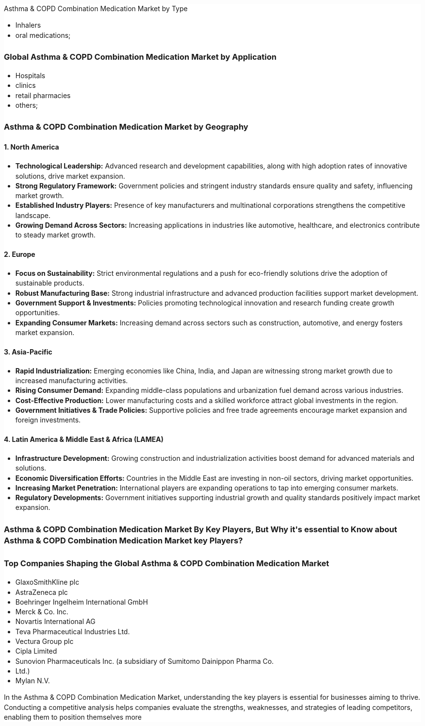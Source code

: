 Asthma & COPD Combination Medication Market by Type</h3><ul><li>Inhalers</li><li>oral medications;</li></ul><h3>Global Asthma & COPD Combination Medication Market by Application</h3><ul><li>Hospitals</li><li>clinics</li><li>retail pharmacies</li><li>others;</li></ul></p></div></div></div></div></div><div class="article-main__content" data-test-id="publishing-text-block"><h3 data-start="0" data-end="34"><strong data-start="4" data-end="32">Asthma & COPD Combination Medication Market by Geography</strong></h3><h4 data-start="36" data-end="63"><strong data-start="41" data-end="61">1. North America</strong></h4><ul data-start="64" data-end="665"><li data-start="64" data-end="225"><strong data-start="66" data-end="95">Technological Leadership:</strong> Advanced research and development capabilities, along with high adoption rates of innovative solutions, drive market expansion.</li><li data-start="226" data-end="369"><strong data-start="228" data-end="260">Strong Regulatory Framework:</strong> Government policies and stringent industry standards ensure quality and safety, influencing market growth.</li><li data-start="370" data-end="507"><strong data-start="372" data-end="405">Established Industry Players:</strong> Presence of key manufacturers and multinational corporations strengthens the competitive landscape.</li><li data-start="508" data-end="665"><strong data-start="510" data-end="544">Growing Demand Across Sectors:</strong> Increasing applications in industries like automotive, healthcare, and electronics contribute to steady market growth.</li></ul><h4 data-start="667" data-end="687"><strong data-start="672" data-end="685">2. Europe</strong></h4><ul data-start="688" data-end="1242"><li data-start="688" data-end="835"><strong data-start="690" data-end="718">Focus on Sustainability:</strong> Strict environmental regulations and a push for eco-friendly solutions drive the adoption of sustainable products.</li><li data-start="836" data-end="966"><strong data-start="838" data-end="868">Robust Manufacturing Base:</strong> Strong industrial infrastructure and advanced production facilities support market development.</li><li data-start="967" data-end="1102"><strong data-start="969" data-end="1006">Government Support &amp; Investments:</strong> Policies promoting technological innovation and research funding create growth opportunities.</li><li data-start="1103" data-end="1242"><strong data-start="1105" data-end="1136">Expanding Consumer Markets:</strong> Increasing demand across sectors such as construction, automotive, and energy fosters market expansion.</li></ul><h4 data-start="1244" data-end="1270"><strong data-start="1249" data-end="1268">3. Asia-Pacific</strong></h4><ul data-start="1271" data-end="1827"><li data-start="1271" data-end="1430"><strong data-start="1273" data-end="1301">Rapid Industrialization:</strong> Emerging economies like China, India, and Japan are witnessing strong market growth due to increased manufacturing activities.</li><li data-start="1431" data-end="1553"><strong data-start="1433" data-end="1460">Rising Consumer Demand:</strong> Expanding middle-class populations and urbanization fuel demand across various industries.</li><li data-start="1554" data-end="1680"><strong data-start="1556" data-end="1586">Cost-Effective Production:</strong> Lower manufacturing costs and a skilled workforce attract global investments in the region.</li><li data-start="1681" data-end="1827"><strong data-start="1683" data-end="1727">Government Initiatives &amp; Trade Policies:</strong> Supportive policies and free trade agreements encourage market expansion and foreign investments.</li></ul><h4 data-start="1829" data-end="1887"><strong data-start="1834" data-end="1885">4. Latin America &amp; Middle East &amp; Africa (LAMEA)</strong></h4><ul data-start="1888" data-end="2429" data-is-only-node="" data-is-last-node=""><li data-start="1888" data-end="2028"><strong data-start="1890" data-end="1921">Infrastructure Development:</strong> Growing construction and industrialization activities boost demand for advanced materials and solutions.</li><li data-start="2029" data-end="2163"><strong data-start="2031" data-end="2068">Economic Diversification Efforts:</strong> Countries in the Middle East are investing in non-oil sectors, driving market opportunities.</li><li data-start="2164" data-end="2288"><strong data-start="2166" data-end="2200">Increasing Market Penetration:</strong> International players are expanding operations to tap into emerging consumer markets.</li><li data-start="2289" data-end="2429" data-is-last-node=""><strong data-start="2291" data-end="2319">Regulatory Developments:</strong> Government initiatives supporting industrial growth and quality standards positively impact market expansion.</li></ul><h3><span class="">Asthma & COPD Combination Medication Market By Key Players, But Why it's essential to Know about Asthma & COPD Combination Medication Market key Players?&nbsp;</span></h3><p><span class=""><h3>Top Companies Shaping the Global Asthma & COPD Combination Medication Market </h3><ul><li>GlaxoSmithKline plc</li><li>AstraZeneca plc</li><li>Boehringer Ingelheim International GmbH</li><li>Merck & Co. Inc.</li><li>Novartis International AG</li><li>Teva Pharmaceutical Industries Ltd.</li><li>Vectura Group plc</li><li>Cipla Limited</li><li>Sunovion Pharmaceuticals Inc. (a subsidiary of Sumitomo Dainippon Pharma Co.</li><li>Ltd.)</li><li>Mylan N.V.</li></ul></span></p></div><div class="article-main__content" data-test-id="publishing-text-block"><p><span class="">In the Asthma & COPD Combination Medication Market, understanding the key players is essential for businesses aiming to thrive. Conducting a </span><span class="font-[700]">competitive analysis</span><span class=""> helps companies evaluate the strengths, weaknesses, and strategies of leading competitors, enabling them to position themselves more
